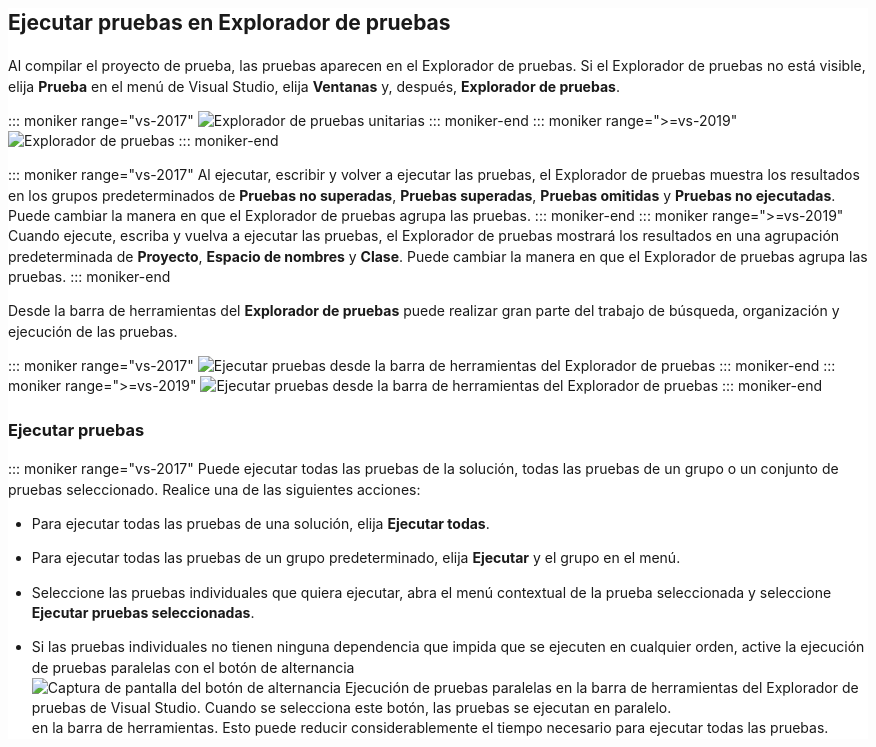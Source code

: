 ## <a name="run-tests-in-test-explorer"></a>Ejecutar pruebas en Explorador de pruebas

Al compilar el proyecto de prueba, las pruebas aparecen en el Explorador de pruebas. Si el Explorador de pruebas no está visible, elija **Prueba** en el menú de Visual Studio, elija **Ventanas** y, después, **Explorador de pruebas**.

::: moniker range="vs-2017"
![Explorador de pruebas unitarias](../test/media/ute_failedpassednotrunsummary.png)
::: moniker-end
::: moniker range=">=vs-2019"
![Explorador de pruebas](../test/media/vs-2019/test-explorer-16-2.png)
::: moniker-end

::: moniker range="vs-2017"
Al ejecutar, escribir y volver a ejecutar las pruebas, el Explorador de pruebas muestra los resultados en los grupos predeterminados de **Pruebas no superadas**, **Pruebas superadas**, **Pruebas omitidas** y **Pruebas no ejecutadas**. Puede cambiar la manera en que el Explorador de pruebas agrupa las pruebas.
::: moniker-end
::: moniker range=">=vs-2019"
Cuando ejecute, escriba y vuelva a ejecutar las pruebas, el Explorador de pruebas mostrará los resultados en una agrupación predeterminada de **Proyecto**, **Espacio de nombres** y **Clase**. Puede cambiar la manera en que el Explorador de pruebas agrupa las pruebas.
::: moniker-end

Desde la barra de herramientas del **Explorador de pruebas** puede realizar gran parte del trabajo de búsqueda, organización y ejecución de las pruebas.

::: moniker range="vs-2017"
![Ejecutar pruebas desde la barra de herramientas del Explorador de pruebas](../test/media/ute_toolbar.png)
::: moniker-end
::: moniker range=">=vs-2019"
![Ejecutar pruebas desde la barra de herramientas del Explorador de pruebas](../test/media/vs-2019/test-explorer-toolbar-diagram-16-2.png)
::: moniker-end

### <a name="run-tests"></a>Ejecutar pruebas

::: moniker range="vs-2017"
Puede ejecutar todas las pruebas de la solución, todas las pruebas de un grupo o un conjunto de pruebas seleccionado. Realice una de las siguientes acciones:

- Para ejecutar todas las pruebas de una solución, elija **Ejecutar todas**.

- Para ejecutar todas las pruebas de un grupo predeterminado, elija **Ejecutar** y el grupo en el menú.

- Seleccione las pruebas individuales que quiera ejecutar, abra el menú contextual de la prueba seleccionada y seleccione **Ejecutar pruebas seleccionadas**.

- Si las pruebas individuales no tienen ninguna dependencia que impida que se ejecuten en cualquier orden, active la ejecución de pruebas paralelas con el botón de alternancia ![Captura de pantalla del botón de alternancia Ejecución de pruebas paralelas en la barra de herramientas del Explorador de pruebas de Visual Studio. Cuando se selecciona este botón, las pruebas se ejecutan en paralelo.](../test/media/ute_parallelicon-small.png) en la barra de herramientas. Esto puede reducir considerablemente el tiempo necesario para ejecutar todas las pruebas.
